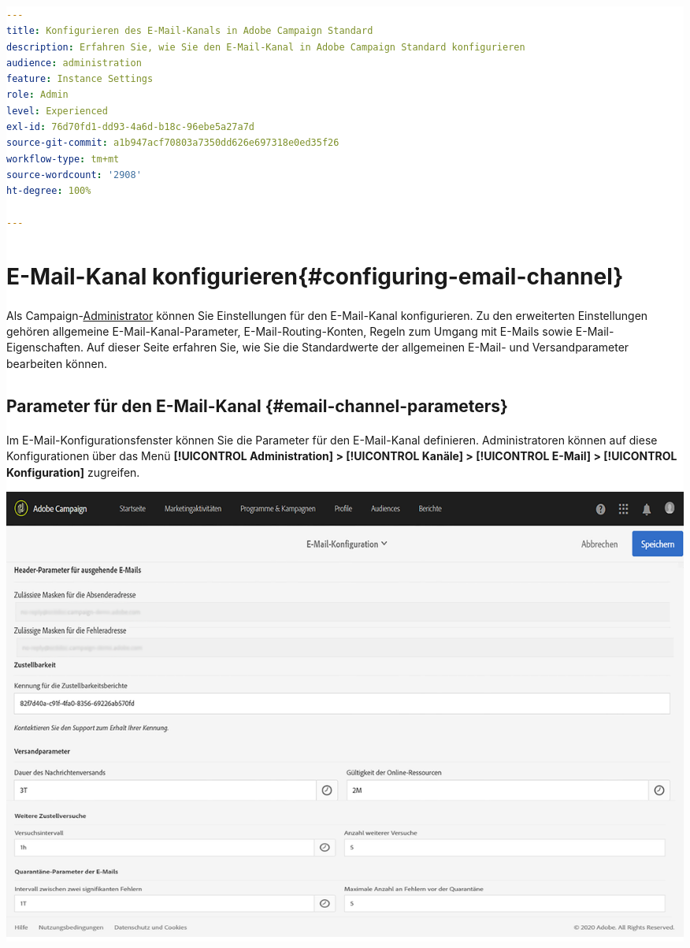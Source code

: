 ```yaml
---
title: Konfigurieren des E-Mail-Kanals in Adobe Campaign Standard
description: Erfahren Sie, wie Sie den E-Mail-Kanal in Adobe Campaign Standard konfigurieren
audience: administration
feature: Instance Settings
role: Admin
level: Experienced
exl-id: 76d70fd1-dd93-4a6d-b18c-96ebe5a27a7d
source-git-commit: a1b947acf70803a7350dd626e697318e0ed35f26
workflow-type: tm+mt
source-wordcount: '2908'
ht-degree: 100%

---
```


# E-Mail-Kanal konfigurieren{#configuring-email-channel}

Als Campaign-[Administrator](../../administration/using/users-management.md#functional-administrators) können Sie Einstellungen für den E-Mail-Kanal konfigurieren. Zu den erweiterten Einstellungen gehören allgemeine E-Mail-Kanal-Parameter, E-Mail-Routing-Konten, Regeln zum Umgang mit E-Mails sowie E-Mail-Eigenschaften. Auf dieser Seite erfahren Sie, wie Sie die Standardwerte der allgemeinen E-Mail- und Versandparameter bearbeiten können.

## Parameter für den E-Mail-Kanal {#email-channel-parameters}

Im E-Mail-Konfigurationsfenster können Sie die Parameter für den E-Mail-Kanal definieren. Administratoren können auf diese Konfigurationen über das Menü **[!UICONTROL Administration] > [!UICONTROL Kanäle] > [!UICONTROL E-Mail] > [!UICONTROL Konfiguration]** zugreifen.

![](assets/channels_1.png)
